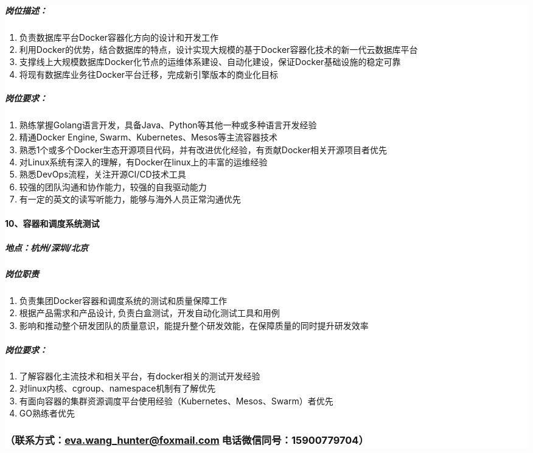 ##### 岗位描述：
1. 负责数据库平台Docker容器化方向的设计和开发工作
2. 利用Docker的优势，结合数据库的特点，设计实现大规模的基于Docker容器化技术的新一代云数据库平台
3. 支撑线上大规模数据库Docker化节点的运维体系建设、自动化建设，保证Docker基础设施的稳定可靠
4. 将现有数据库业务往Docker平台迁移，完成新引擎版本的商业化目标
##### 岗位要求：
1. 熟练掌握Golang语言开发，具备Java、Python等其他一种或多种语言开发经验
2. 精通Docker Engine, Swarm、Kubernetes、Mesos等主流容器技术
3. 熟悉1个或多个Docker生态开源项目代码，并有改进优化经验，有贡献Docker相关开源项目者优先
4. 对Linux系统有深入的理解，有Docker在linux上的丰富的运维经验
5. 熟悉DevOps流程，关注开源CI/CD技术工具
6. 较强的团队沟通和协作能力，较强的自我驱动能力
7. 有一定的英文的读写听能力，能够与海外人员正常沟通优先
####  10、容器和调度系统测试
##### 地点：杭州/深圳/北京
##### 岗位职责 
1. 负责集团Docker容器和调度系统的测试和质量保障工作 
2. 根据产品需求和产品设计, 负责白盒测试，开发自动化测试工具和用例 
3. 影响和推动整个研发团队的质量意识，能提升整个研发效能，在保障质量的同时提升研发效率
##### 岗位要求：
1. 了解容器化主流技术和相关平台，有docker相关的测试开发经验
2. 对linux内核、cgroup、namespace机制有了解优先 
3. 有面向容器的集群资源调度平台使用经验（Kubernetes、Mesos、Swarm）者优先 
4. GO熟练者优先

### （联系方式：eva.wang_hunter@foxmail.com  电话微信同号：15900779704）


